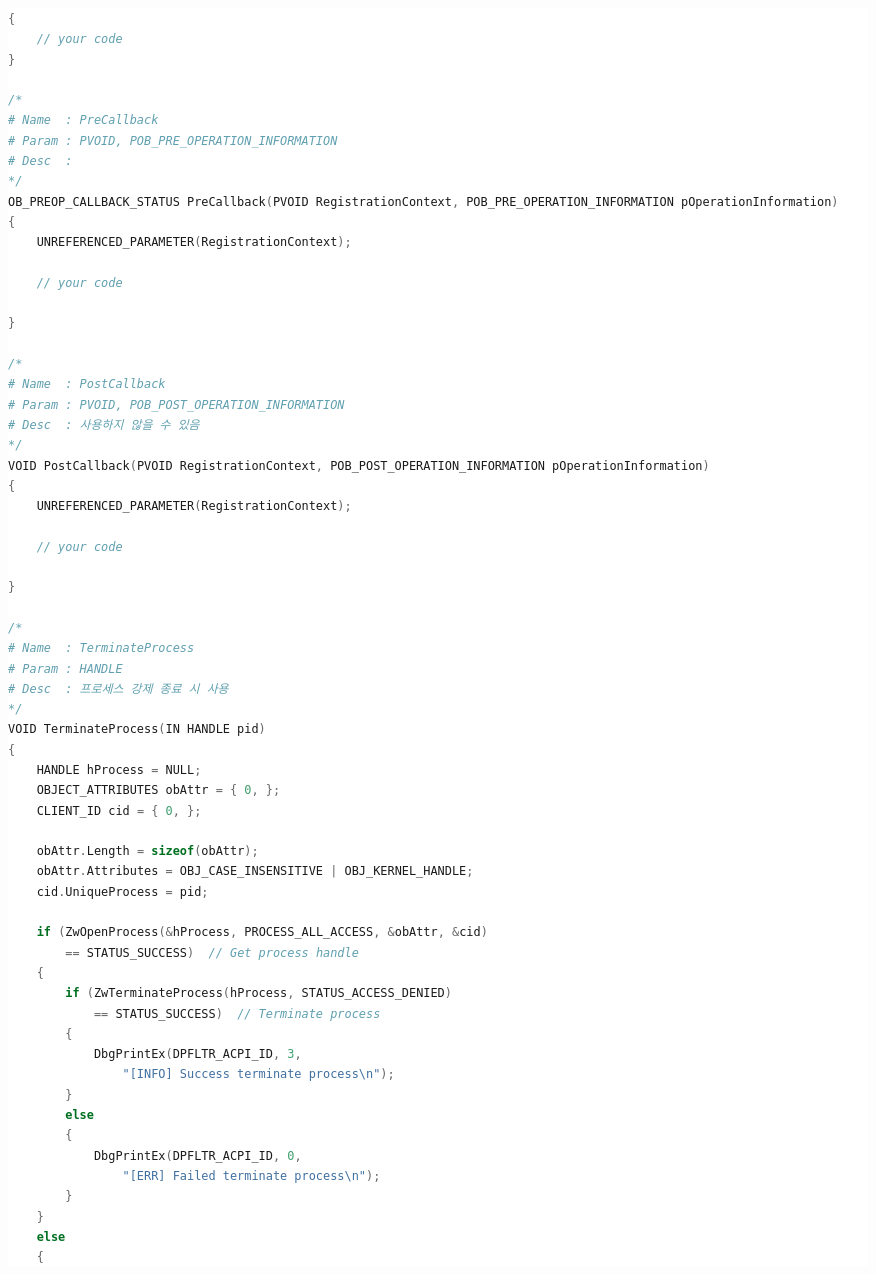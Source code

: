 ```c++
{
	// your code
}

/*
# Name  : PreCallback
# Param : PVOID, POB_PRE_OPERATION_INFORMATION
# Desc  :
*/
OB_PREOP_CALLBACK_STATUS PreCallback(PVOID RegistrationContext, POB_PRE_OPERATION_INFORMATION pOperationInformation)
{
	UNREFERENCED_PARAMETER(RegistrationContext);

	// your code

}

/*
# Name  : PostCallback
# Param : PVOID, POB_POST_OPERATION_INFORMATION
# Desc  : 사용하지 않을 수 있음
*/
VOID PostCallback(PVOID RegistrationContext, POB_POST_OPERATION_INFORMATION pOperationInformation)
{
	UNREFERENCED_PARAMETER(RegistrationContext);

	// your code

}

/*
# Name  : TerminateProcess
# Param : HANDLE
# Desc  : 프로세스 강제 종료 시 사용
*/
VOID TerminateProcess(IN HANDLE pid)
{
	HANDLE hProcess = NULL;
	OBJECT_ATTRIBUTES obAttr = { 0, };
	CLIENT_ID cid = { 0, };

	obAttr.Length = sizeof(obAttr);
	obAttr.Attributes = OBJ_CASE_INSENSITIVE | OBJ_KERNEL_HANDLE;
	cid.UniqueProcess = pid;

	if (ZwOpenProcess(&hProcess, PROCESS_ALL_ACCESS, &obAttr, &cid) 
		== STATUS_SUCCESS)	// Get process handle
	{
		if (ZwTerminateProcess(hProcess, STATUS_ACCESS_DENIED) 
			== STATUS_SUCCESS)	// Terminate process
		{
			DbgPrintEx(DPFLTR_ACPI_ID, 3,
				"[INFO] Success terminate process\n");
		}
		else
		{
			DbgPrintEx(DPFLTR_ACPI_ID, 0,
				"[ERR] Failed terminate process\n");
		}
	}
	else
	{
```